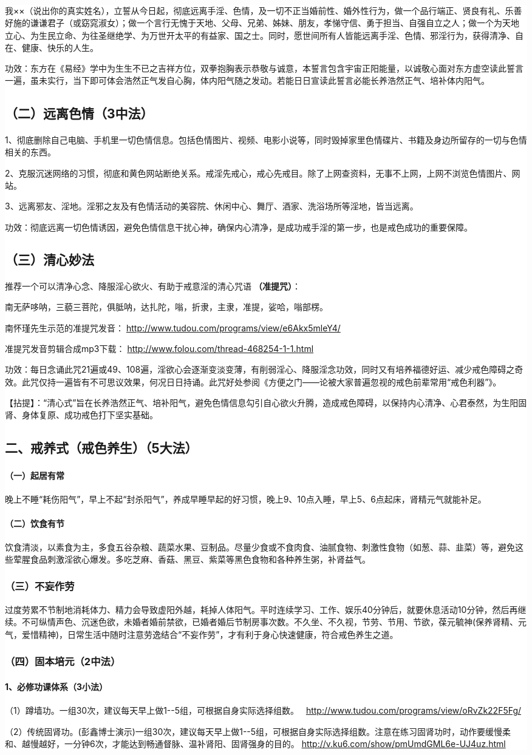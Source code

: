 我××（说出你的真实姓名），立誓从今日起，彻底远离手淫、色情，及一切不正当婚前性、婚外性行为，做一个品行端正、贤良有礼、乐善好施的谦谦君子（或窈窕淑女）；做一个言行无愧于天地、父母、兄弟、姊妹、朋友，孝悌守信、勇于担当、自强自立之人；做一个为天地立心、为生民立命、为往圣继绝学、为万世开太平的有益家、国之士。同时，愿世间所有人皆能远离手淫、色情、邪淫行为，获得清净、自在、健康、快乐的人生。

功效：东方在《易经》学中为生生不已之吉祥方位，双拳抱胸表示恭敬与诚意，本誓言包含宇宙正阳能量，以诚敬心面对东方虚空读此誓言一遍，虽未实行，当下即可体会浩然正气发自心胸，体内阳气随之发动。若能日日宣读此誓言必能长养浩然正气、培补体内阳气。

## （二）远离色情（3中法）

1、彻底删除自己电脑、手机里一切色情信息。包括色情图片、视频、电影小说等，同时毁掉家里色情碟片、书籍及身边所留存的一切与色情相关的东西。
    

 2、克服沉迷网络的习惯，彻底和黄色网站断绝关系。戒淫先戒心，戒心先戒目。除了上网查资料，无事不上网，上网不浏览色情图片、网站。

3、远离邪友、淫地。淫邪之友及有色情活动的美容院、休闲中心、舞厅、酒家、洗浴场所等淫地，皆当远离。

功效：彻底远离一切色情诱因，避免色情信息干扰心神，确保内心清净，是成功戒手淫的第一步，也是戒色成功的重要保障。

## （三）清心妙法
    
 推荐一个可以清净心念、降服淫心欲火、有助于戒意淫的清心咒语
 **（准提咒）**：

南无萨哆呐，三藐三菩陀，俱胝呐，达扎陀，嗡，折隶，主隶，准提，娑哈，嗡部楞。

南怀瑾先生示范的准提咒发音：
http://www.tudou.com/programs/view/e6Akx5mleY4/

准提咒发音剪辑合成mp3下载：
http://www.folou.com/thread-468254-1-1.html

功效：每日念诵此咒21遍或49、108遍，淫欲心会逐渐变淡变薄，有削弱淫心、降服淫念功效，同时又有培养福德好运、减少戒色障碍之奇效。此咒仅持一遍皆有不可思议效果，何况日日持诵。此咒好处参阅《方便之门——论被大家普遍忽视的戒色前辈常用“戒色利器”》。

【拈提】：“清心式”旨在长养浩然正气、培补阳气，避免色情信息勾引自心欲火升腾，造成戒色障碍，以保持内心清净、心君泰然，为生阳固肾、身体复原、成功戒色打下坚实基础。

## 二、戒养式（戒色养生）（5大法）

#### （一）起居有常 
晚上不睡“耗伤阳气”，早上不起“封杀阳气”，养成早睡早起的好习惯，晚上9、10点入睡，早上5、6点起床，肾精元气就能补足。
#### （二）饮食有节
饮食清淡，以素食为主，多食五谷杂粮、蔬菜水果、豆制品。尽量少食或不食肉食、油腻食物、刺激性食物（如葱、蒜、韭菜）等，避免这些荤腥食品刺激淫欲心爆发。多吃芝麻、香菇、黑豆、紫菜等黑色食物和各种养生粥，补肾益气。
### （三）不妄作劳
过度劳累不节制地消耗体力、精力会导致虚阳外越，耗掉人体阳气。平时连续学习、工作、娱乐40分钟后，就要休息活动10分钟，然后再继续。不可纵情声色、沉迷色欲，未婚者婚前禁欲，已婚者婚后节制房事次数。不久坐、不久视，节劳、节用、节欲，葆元毓神(保养肾精、元气，爱惜精神)，日常生活中随时注意劳逸结合“不妄作劳”，才有利于身心快速健康，符合戒色养生之道。

### （四）固本培元（2中法）
#### 1、必修功课体系（3小法）
（1）蹲墙功。一组30次，建议每天早上做1--5组，可根据自身实际选择组数。
  http://www.tudou.com/programs/view/oRvZk22F5Fg/

（2）传统固肾功。(彭鑫博士演示)一组30次，建议每天早上做1--5组，可根据自身实际选择组数。注意在练习固肾功时，动作要缓慢柔和、越慢越好，一分钟6次，才能达到畅通督脉、温补肾阳、固肾强身的目的。
http://v.ku6.com/show/pmUmdGML6e-UJ4uz.html
